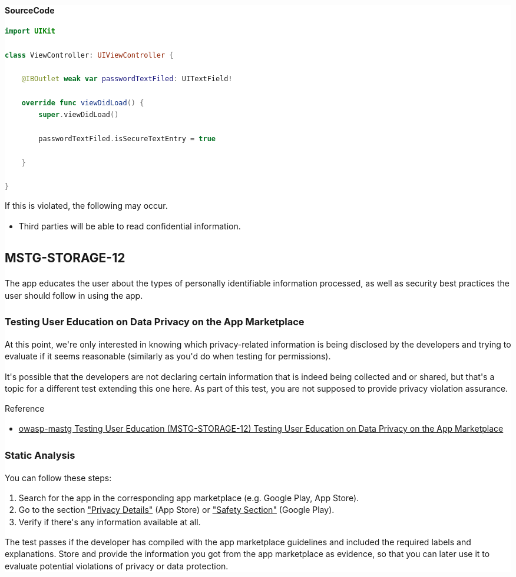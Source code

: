**SourceCode**
   
```swift
import UIKit

class ViewController: UIViewController {

    @IBOutlet weak var passwordTextFiled: UITextField!
    
    override func viewDidLoad() {
        super.viewDidLoad()
        
        passwordTextFiled.isSecureTextEntry = true

    }

}
```

If this is violated, the following may occur.
* Third parties will be able to read confidential information.

## MSTG-STORAGE-12
The app educates the user about the types of personally identifiable information processed, as well as security best practices the user should follow in using the app.

### Testing User Education on Data Privacy on the App Marketplace
At this point, we're only interested in knowing which privacy-related information is being disclosed by the developers and trying to evaluate if it seems reasonable (similarly as you'd do when testing for permissions).

It's possible that the developers are not declaring certain information that is indeed being collected and or shared, but that's a topic for a different test extending this one here. As part of this test, you are not supposed to provide privacy violation assurance.

Reference
* [owasp-mastg Testing User Education (MSTG-STORAGE-12) Testing User Education on Data Privacy on the App Marketplace](https://github.com/OWASP/owasp-mastg/blob/v1.5.0/Document/0x04i-Testing-User-Privacy-Protection.md#testing-user-education-on-data-privacy-on-the-app-marketplace)

### Static Analysis
You can follow these steps:

1. Search for the app in the corresponding app marketplace (e.g. Google Play, App Store).
1. Go to the section ["Privacy Details"](https://developer.apple.com/app-store/app-privacy-details/) (App Store) or ["Safety Section"](https://developer.android.com/guide/topics/data/collect-share) (Google Play).
1. Verify if there's any information available at all.

The test passes if the developer has compiled with the app marketplace guidelines and included the required labels and explanations. Store and provide the information you got from the app marketplace as evidence, so that you can later use it to evaluate potential violations of privacy or data protection.
